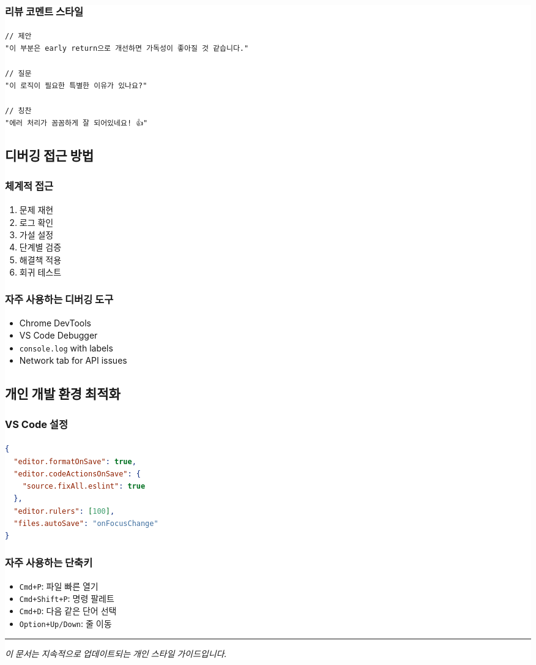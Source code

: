### 리뷰 코멘트 스타일
```
// 제안
"이 부분은 early return으로 개선하면 가독성이 좋아질 것 같습니다."

// 질문
"이 로직이 필요한 특별한 이유가 있나요?"

// 칭찬
"에러 처리가 꼼꼼하게 잘 되어있네요! 👍"
```

## 디버깅 접근 방법

### 체계적 접근
1. 문제 재현
2. 로그 확인
3. 가설 설정
4. 단계별 검증
5. 해결책 적용
6. 회귀 테스트

### 자주 사용하는 디버깅 도구
- Chrome DevTools
- VS Code Debugger
- `console.log` with labels
- Network tab for API issues

## 개인 개발 환경 최적화

### VS Code 설정
```json
{
  "editor.formatOnSave": true,
  "editor.codeActionsOnSave": {
    "source.fixAll.eslint": true
  },
  "editor.rulers": [100],
  "files.autoSave": "onFocusChange"
}
```

### 자주 사용하는 단축키
- `Cmd+P`: 파일 빠른 열기
- `Cmd+Shift+P`: 명령 팔레트
- `Cmd+D`: 다음 같은 단어 선택
- `Option+Up/Down`: 줄 이동

---

*이 문서는 지속적으로 업데이트되는 개인 스타일 가이드입니다.*